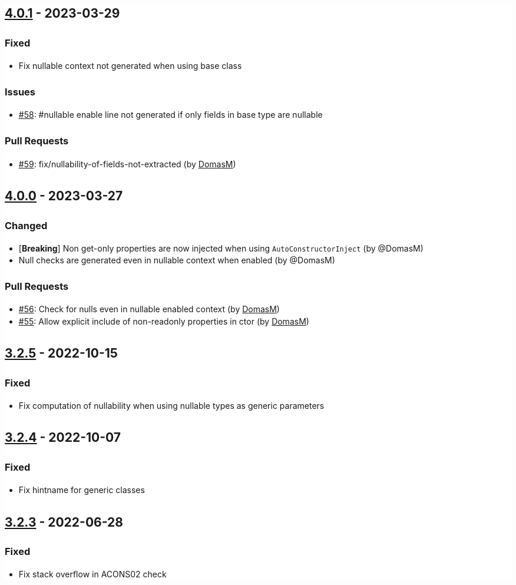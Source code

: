 ## [4.0.1] - 2023-03-29

### Fixed

- Fix nullable context not generated when using base class

### Issues

- [#58](https://github.com/k94ll13nn3/AutoConstructor/issues/58): #nullable enable line not generated if only fields in base type are nullable

### Pull Requests

- [#59](https://github.com/k94ll13nn3/AutoConstructor/pull/59): fix/nullability-of-fields-not-extracted (by [DomasM](https://github.com/DomasM))

## [4.0.0] - 2023-03-27

### Changed

- [**Breaking**] Non get-only properties are now injected when using `AutoConstructorInject` (by @DomasM)
- Null checks are generated even in nullable context when enabled (by @DomasM)

### Pull Requests

- [#56](https://github.com/k94ll13nn3/AutoConstructor/pull/56): Check for nulls even in nullable enabled context (by [DomasM](https://github.com/DomasM))
- [#55](https://github.com/k94ll13nn3/AutoConstructor/pull/55): Allow explicit include of non-readonly properties in ctor (by [DomasM](https://github.com/DomasM))

## [3.2.5] - 2022-10-15

### Fixed

- Fix computation of nullability when using nullable types as generic parameters

## [3.2.4] - 2022-10-07

### Fixed

- Fix hintname for generic classes

## [3.2.3] - 2022-06-28

### Fixed

- Fix stack overflow in ACONS02 check


[5.5.0]: https://github.com/k94ll13nn3/AutoConstructor/compare/v5.4.1...v5.5.0
[5.4.1]: https://github.com/k94ll13nn3/AutoConstructor/compare/v5.4.0...v5.4.1
[5.4.0]: https://github.com/k94ll13nn3/AutoConstructor/compare/v5.3.0...v5.4.0
[5.3.0]: https://github.com/k94ll13nn3/AutoConstructor/compare/v5.2.1...v5.3.0
[5.2.1]: https://github.com/k94ll13nn3/AutoConstructor/compare/v5.2.0...v5.2.1
[5.2.0]: https://github.com/k94ll13nn3/AutoConstructor/compare/v5.1.0...v5.2.0
[5.1.0]: https://github.com/k94ll13nn3/AutoConstructor/compare/v5.0.1...v5.1.0
[5.0.1]: https://github.com/k94ll13nn3/AutoConstructor/compare/v5.0.0...v5.0.1
[5.0.0]: https://github.com/k94ll13nn3/AutoConstructor/compare/v4.1.1...v5.0.0
[4.1.1]: https://github.com/k94ll13nn3/AutoConstructor/compare/v4.1.0...v4.1.1
[4.1.0]: https://github.com/k94ll13nn3/AutoConstructor/compare/v4.0.3...v4.1.0
[4.0.3]: https://github.com/k94ll13nn3/AutoConstructor/compare/v4.0.2...v4.0.3
[4.0.2]: https://github.com/k94ll13nn3/AutoConstructor/compare/v4.0.1...v4.0.2
[4.0.1]: https://github.com/k94ll13nn3/AutoConstructor/compare/v4.0.0...v4.0.1
[4.0.0]: https://github.com/k94ll13nn3/AutoConstructor/compare/v3.2.5...v4.0.0
[3.2.5]: https://github.com/k94ll13nn3/AutoConstructor/compare/v3.2.4...v3.2.5
[3.2.4]: https://github.com/k94ll13nn3/AutoConstructor/compare/v3.2.3...v3.2.4
[3.2.3]: https://github.com/k94ll13nn3/AutoConstructor/compare/v3.2.2...v3.2.3
[3.2.2]: https://github.com/k94ll13nn3/AutoConstructor/compare/v3.2.1...v3.2.2
[3.2.1]: https://github.com/k94ll13nn3/AutoConstructor/compare/v3.2.0...v3.2.1
[3.2.0]: https://github.com/k94ll13nn3/AutoConstructor/compare/v3.1.1...v3.2.0
[3.1.1]: https://github.com/k94ll13nn3/AutoConstructor/compare/v3.0.0...v3.1.1
[3.0.0]: https://github.com/k94ll13nn3/AutoConstructor/compare/v2.3.0...v3.0.0
[2.3.0]: https://github.com/k94ll13nn3/AutoConstructor/compare/v2.2.0...v2.3.0
[2.2.0]: https://github.com/k94ll13nn3/AutoConstructor/compare/v2.1.0...v2.2.0
[2.1.0]: https://github.com/k94ll13nn3/AutoConstructor/compare/v2.0.2...v2.1.0
[2.0.2]: https://github.com/k94ll13nn3/AutoConstructor/compare/v1.3.0...v2.0.2
[1.3.0]: https://github.com/k94ll13nn3/AutoConstructor/compare/v1.2.1...v1.3.0
[1.2.1]: https://github.com/k94ll13nn3/AutoConstructor/compare/v1.2.0...v1.2.1
[1.2.0]: https://github.com/k94ll13nn3/AutoConstructor/compare/v1.1.0...v1.2.0
[1.1.0]: https://github.com/k94ll13nn3/AutoConstructor/compare/v1.0.2...v1.1.0
[1.0.2]: https://github.com/k94ll13nn3/AutoConstructor/compare/v1.0.1...v1.0.2
[1.0.1]: https://github.com/k94ll13nn3/AutoConstructor/compare/v1.0.0...v1.0.1